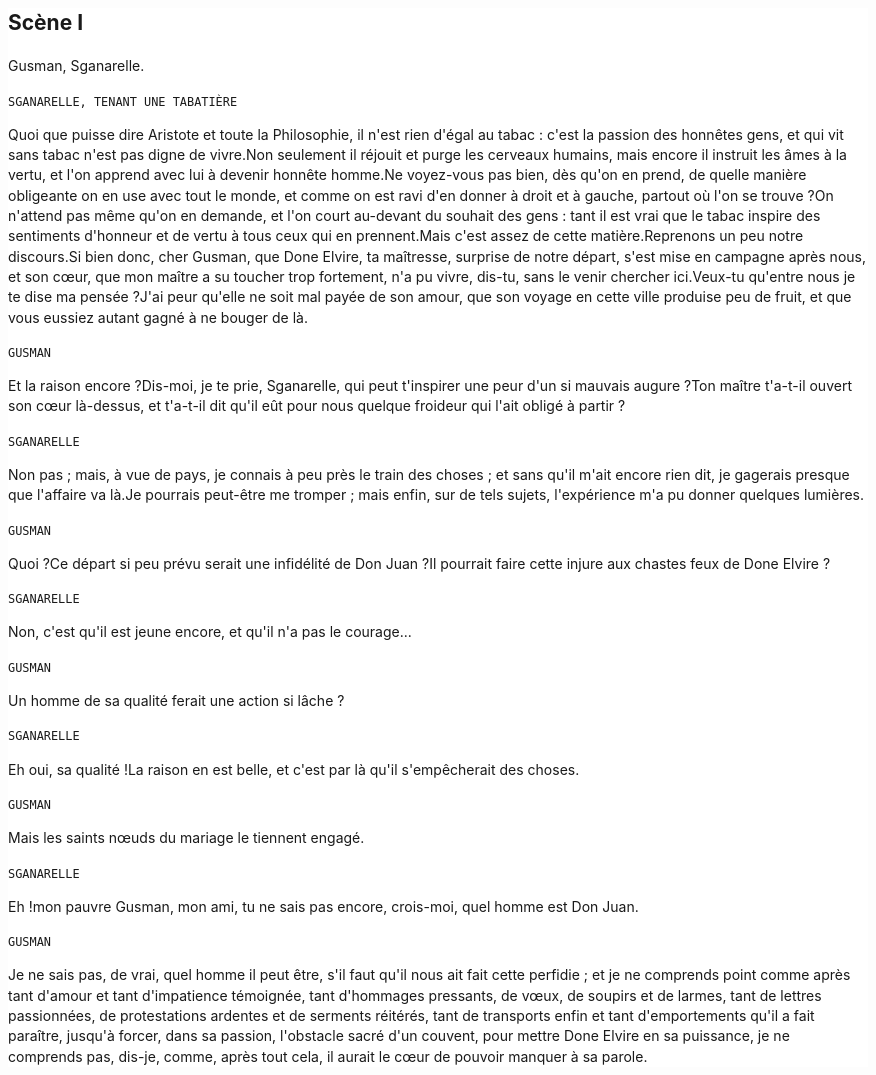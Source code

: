 
## Scène I
Gusman, Sganarelle.


    SGANARELLE, TENANT UNE TABATIÈRE
Quoi que puisse dire Aristote et toute la Philosophie, il n'est rien d'égal au tabac : c'est la passion des honnêtes gens, et qui vit sans tabac n'est pas digne de vivre.Non seulement il réjouit et purge les cerveaux humains, mais encore il instruit les âmes à la vertu, et l'on apprend avec lui à devenir honnête homme.Ne voyez-vous pas bien, dès qu'on en prend, de quelle manière obligeante on en use avec tout le monde, et comme on est ravi d'en donner à droit et à gauche, partout où l'on se trouve ?On n'attend pas même qu'on en demande, et l'on court au-devant du souhait des gens : tant il est vrai que le tabac inspire des sentiments d'honneur et de vertu à tous ceux qui en prennent.Mais c'est assez de cette matière.Reprenons un peu notre discours.Si bien donc, cher Gusman, que Done Elvire, ta maîtresse, surprise de notre départ, s'est mise en campagne après nous, et son cœur, que mon maître a su toucher trop fortement, n'a pu vivre, dis-tu, sans le venir chercher ici.Veux-tu qu'entre nous je te dise ma pensée ?J'ai peur qu'elle ne soit mal payée de son amour, que son voyage en cette ville produise peu de fruit, et que vous eussiez autant gagné à ne bouger de là.

    GUSMAN
Et la raison encore ?Dis-moi, je te prie, Sganarelle, qui peut t'inspirer une peur d'un si mauvais augure ?Ton maître t'a-t-il ouvert son cœur là-dessus, et t'a-t-il dit qu'il eût pour nous quelque froideur qui l'ait obligé à partir ?

    SGANARELLE
Non pas ; mais, à vue de pays, je connais à peu près le train des choses ; et sans qu'il m'ait encore rien dit, je gagerais presque que l'affaire va là.Je pourrais peut-être me tromper ; mais enfin, sur de tels sujets, l'expérience m'a pu donner quelques lumières.

    GUSMAN
Quoi ?Ce départ si peu prévu serait une infidélité de Don Juan ?Il pourrait faire cette injure aux chastes feux de Done Elvire ?

    SGANARELLE
Non, c'est qu'il est jeune encore, et qu'il n'a pas le courage...

    GUSMAN
Un homme de sa qualité ferait une action si lâche ?

    SGANARELLE
Eh oui, sa qualité !La raison en est belle, et c'est par là qu'il s'empêcherait des choses.

    GUSMAN
Mais les saints nœuds du mariage le tiennent engagé.

    SGANARELLE
Eh !mon pauvre Gusman, mon ami, tu ne sais pas encore, crois-moi, quel homme est Don Juan.

    GUSMAN
Je ne sais pas, de vrai, quel homme il peut être, s'il faut qu'il nous ait fait cette perfidie ; et je ne comprends point comme après tant d'amour et tant d'impatience témoignée, tant d'hommages pressants, de vœux, de soupirs et de larmes, tant de lettres passionnées, de protestations ardentes et de serments réitérés, tant de transports enfin et tant d'emportements qu'il a fait paraître, jusqu'à forcer, dans sa passion, l'obstacle sacré d'un couvent, pour mettre Done Elvire en sa puissance, je ne comprends pas, dis-je, comme, après tout cela, il aurait le cœur de pouvoir manquer à sa parole.

